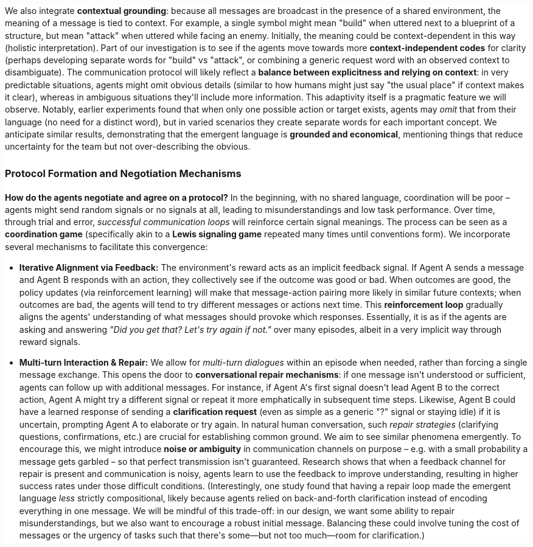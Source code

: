 We also integrate **contextual grounding**: because all messages are broadcast in the presence of a shared environment, the meaning of a message is tied to context. For example, a single symbol might mean "build" when uttered next to a blueprint of a structure, but mean "attack" when uttered while facing an enemy. Initially, the meaning could be context-dependent in this way (holistic interpretation). Part of our investigation is to see if the agents move towards more **context-independent codes** for clarity (perhaps developing separate words for "build" vs "attack", or combining a generic request word with an observed context to disambiguate). The communication protocol will likely reflect a **balance between explicitness and relying on context**: in very predictable situations, agents might omit obvious details (similar to how humans might just say "the usual place" if context makes it clear), whereas in ambiguous situations they'll include more information. This adaptivity itself is a pragmatic feature we will observe. Notably, earlier experiments found that when only one possible action or target exists, agents may *omit* that from their language (no need for a distinct word), but in varied scenarios they create separate words for each important concept. We anticipate similar results, demonstrating that the emergent language is **grounded and economical**, mentioning things that reduce uncertainty for the team but not over-describing the obvious.

### Protocol Formation and Negotiation Mechanisms

**How do the agents negotiate and agree on a protocol?** In the beginning, with no shared language, coordination will be poor – agents might send random signals or no signals at all, leading to misunderstandings and low task performance. Over time, through trial and error, *successful communication loops* will reinforce certain signal meanings. The process can be seen as a **coordination game** (specifically akin to a **Lewis signaling game** repeated many times until conventions form). We incorporate several mechanisms to facilitate this convergence:

* **Iterative Alignment via Feedback:** The environment's reward acts as an implicit feedback signal. If Agent A sends a message and Agent B responds with an action, they collectively see if the outcome was good or bad. When outcomes are good, the policy updates (via reinforcement learning) will make that message-action pairing more likely in similar future contexts; when outcomes are bad, the agents will tend to try different messages or actions next time. This **reinforcement loop** gradually aligns the agents' understanding of what messages should provoke which responses. Essentially, it is as if the agents are asking and answering *"Did you get that? Let's try again if not."* over many episodes, albeit in a very implicit way through reward signals.

* **Multi-turn Interaction & Repair:** We allow for *multi-turn dialogues* within an episode when needed, rather than forcing a single message exchange. This opens the door to **conversational repair mechanisms**: if one message isn't understood or sufficient, agents can follow up with additional messages. For instance, if Agent A's first signal doesn't lead Agent B to the correct action, Agent A might try a different signal or repeat it more emphatically in subsequent time steps. Likewise, Agent B could have a learned response of sending a **clarification request** (even as simple as a generic "?" signal or staying idle) if it is uncertain, prompting Agent A to elaborate or try again. In natural human conversation, such *repair strategies* (clarifying questions, confirmations, etc.) are crucial for establishing common ground. We aim to see similar phenomena emergently. To encourage this, we might introduce **noise or ambiguity** in communication channels on purpose – e.g. with a small probability a message gets garbled – so that perfect transmission isn't guaranteed. Research shows that when a feedback channel for repair is present and communication is noisy, agents learn to use the feedback to improve understanding, resulting in higher success rates under those difficult conditions. (Interestingly, one study found that having a repair loop made the emergent language *less* strictly compositional, likely because agents relied on back-and-forth clarification instead of encoding everything in one message. We will be mindful of this trade-off: in our design, we want some ability to repair misunderstandings, but we also want to encourage a robust initial message. Balancing these could involve tuning the cost of messages or the urgency of tasks such that there's some—but not too much—room for clarification.)
